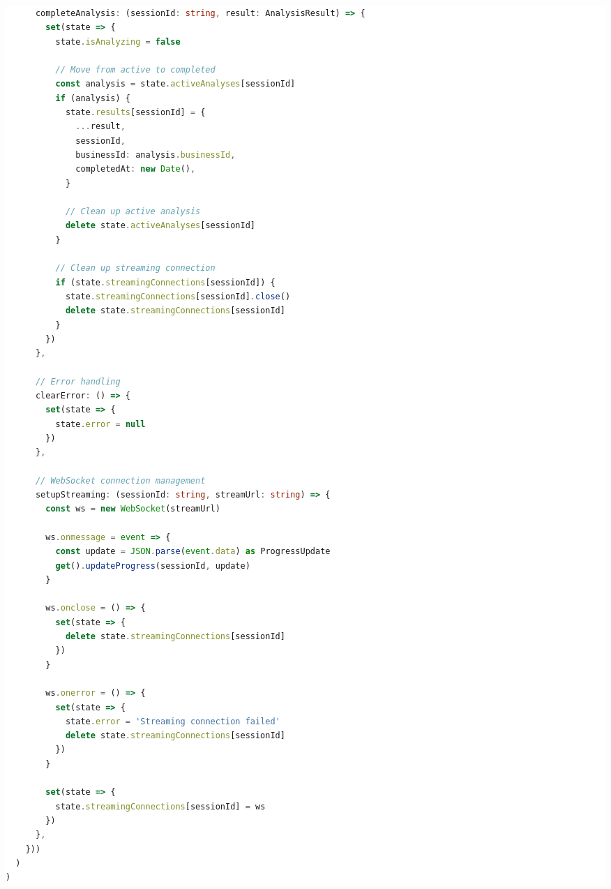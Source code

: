 ```typescript
      completeAnalysis: (sessionId: string, result: AnalysisResult) => {
        set(state => {
          state.isAnalyzing = false

          // Move from active to completed
          const analysis = state.activeAnalyses[sessionId]
          if (analysis) {
            state.results[sessionId] = {
              ...result,
              sessionId,
              businessId: analysis.businessId,
              completedAt: new Date(),
            }

            // Clean up active analysis
            delete state.activeAnalyses[sessionId]
          }

          // Clean up streaming connection
          if (state.streamingConnections[sessionId]) {
            state.streamingConnections[sessionId].close()
            delete state.streamingConnections[sessionId]
          }
        })
      },

      // Error handling
      clearError: () => {
        set(state => {
          state.error = null
        })
      },

      // WebSocket connection management
      setupStreaming: (sessionId: string, streamUrl: string) => {
        const ws = new WebSocket(streamUrl)

        ws.onmessage = event => {
          const update = JSON.parse(event.data) as ProgressUpdate
          get().updateProgress(sessionId, update)
        }

        ws.onclose = () => {
          set(state => {
            delete state.streamingConnections[sessionId]
          })
        }

        ws.onerror = () => {
          set(state => {
            state.error = 'Streaming connection failed'
            delete state.streamingConnections[sessionId]
          })
        }

        set(state => {
          state.streamingConnections[sessionId] = ws
        })
      },
    }))
  )
)

```
